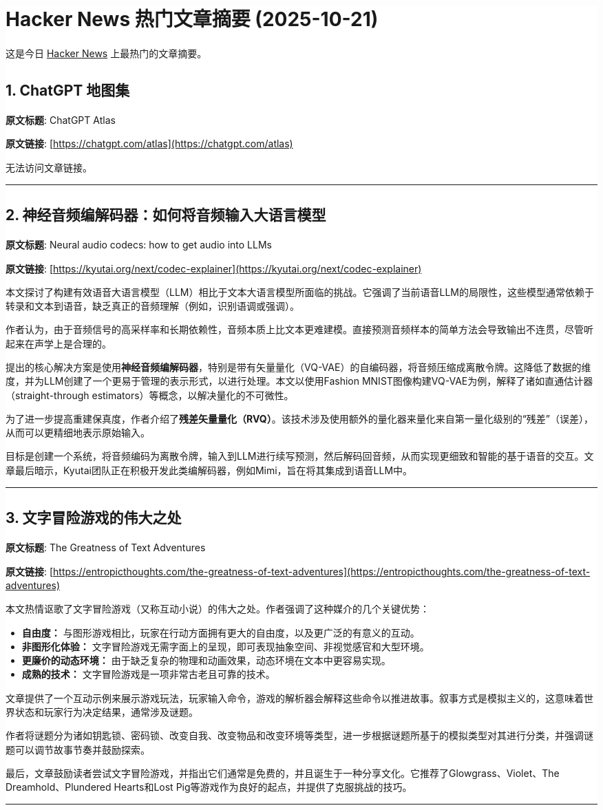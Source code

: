 # Hacker News 热门文章摘要 (2025-10-21)

这是今日 [Hacker News](https://news.ycombinator.com/) 上最热门的文章摘要。

## 1. ChatGPT 地图集

**原文标题**: ChatGPT Atlas

**原文链接**: [https://chatgpt.com/atlas](https://chatgpt.com/atlas)

无法访问文章链接。

---

## 2. 神经音频编解码器：如何将音频输入大语言模型

**原文标题**: Neural audio codecs: how to get audio into LLMs

**原文链接**: [https://kyutai.org/next/codec-explainer](https://kyutai.org/next/codec-explainer)

本文探讨了构建有效语音大语言模型（LLM）相比于文本大语言模型所面临的挑战。它强调了当前语音LLM的局限性，这些模型通常依赖于转录和文本到语音，缺乏真正的音频理解（例如，识别语调或强调）。

作者认为，由于音频信号的高采样率和长期依赖性，音频本质上比文本更难建模。直接预测音频样本的简单方法会导致输出不连贯，尽管听起来在声学上是合理的。

提出的核心解决方案是使用**神经音频编解码器**，特别是带有矢量量化（VQ-VAE）的自编码器，将音频压缩成离散令牌。这降低了数据的维度，并为LLM创建了一个更易于管理的表示形式，以进行处理。本文以使用Fashion MNIST图像构建VQ-VAE为例，解释了诸如直通估计器（straight-through estimators）等概念，以解决量化的不可微性。

为了进一步提高重建保真度，作者介绍了**残差矢量量化（RVQ）**。该技术涉及使用额外的量化器来量化来自第一量化级别的“残差”（误差），从而可以更精细地表示原始输入。

目标是创建一个系统，将音频编码为离散令牌，输入到LLM进行续写预测，然后解码回音频，从而实现更细致和智能的基于语音的交互。文章最后暗示，Kyutai团队正在积极开发此类编解码器，例如Mimi，旨在将其集成到语音LLM中。

---

## 3. 文字冒险游戏的伟大之处

**原文标题**: The Greatness of Text Adventures

**原文链接**: [https://entropicthoughts.com/the-greatness-of-text-adventures](https://entropicthoughts.com/the-greatness-of-text-adventures)

本文热情讴歌了文字冒险游戏（又称互动小说）的伟大之处。作者强调了这种媒介的几个关键优势：

*   **自由度：** 与图形游戏相比，玩家在行动方面拥有更大的自由度，以及更广泛的有意义的互动。
*   **非图形化体验：** 文字冒险游戏无需字面上的呈现，即可表现抽象空间、非视觉感官和大型环境。
*   **更廉价的动态环境：** 由于缺乏复杂的物理和动画效果，动态环境在文本中更容易实现。
*   **成熟的技术：** 文字冒险游戏是一项非常古老且可靠的技术。

文章提供了一个互动示例来展示游戏玩法，玩家输入命令，游戏的解析器会解释这些命令以推进故事。叙事方式是模拟主义的，这意味着世界状态和玩家行为决定结果，通常涉及谜题。

作者将谜题分为诸如钥匙锁、密码锁、改变自我、改变物品和改变环境等类型，进一步根据谜题所基于的模拟类型对其进行分类，并强调谜题可以调节故事节奏并鼓励探索。

最后，文章鼓励读者尝试文字冒险游戏，并指出它们通常是免费的，并且诞生于一种分享文化。它推荐了Glowgrass、Violet、The Dreamhold、Plundered Hearts和Lost Pig等游戏作为良好的起点，并提供了克服挑战的技巧。

---
